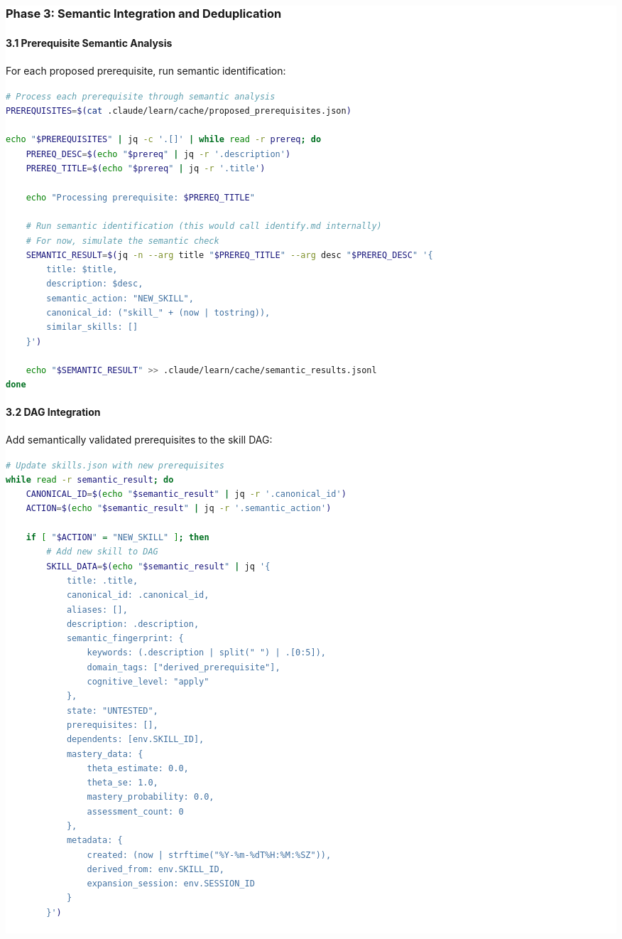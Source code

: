 ### Phase 3: Semantic Integration and Deduplication

#### 3.1 Prerequisite Semantic Analysis
For each proposed prerequisite, run semantic identification:
```bash
# Process each prerequisite through semantic analysis
PREREQUISITES=$(cat .claude/learn/cache/proposed_prerequisites.json)

echo "$PREREQUISITES" | jq -c '.[]' | while read -r prereq; do
    PREREQ_DESC=$(echo "$prereq" | jq -r '.description')
    PREREQ_TITLE=$(echo "$prereq" | jq -r '.title')
    
    echo "Processing prerequisite: $PREREQ_TITLE"
    
    # Run semantic identification (this would call identify.md internally)
    # For now, simulate the semantic check
    SEMANTIC_RESULT=$(jq -n --arg title "$PREREQ_TITLE" --arg desc "$PREREQ_DESC" '{
        title: $title,
        description: $desc,
        semantic_action: "NEW_SKILL",
        canonical_id: ("skill_" + (now | tostring)),
        similar_skills: []
    }')
    
    echo "$SEMANTIC_RESULT" >> .claude/learn/cache/semantic_results.jsonl
done
```

#### 3.2 DAG Integration  
Add semantically validated prerequisites to the skill DAG:
```bash
# Update skills.json with new prerequisites
while read -r semantic_result; do
    CANONICAL_ID=$(echo "$semantic_result" | jq -r '.canonical_id')
    ACTION=$(echo "$semantic_result" | jq -r '.semantic_action')
    
    if [ "$ACTION" = "NEW_SKILL" ]; then
        # Add new skill to DAG
        SKILL_DATA=$(echo "$semantic_result" | jq '{
            title: .title,
            canonical_id: .canonical_id,
            aliases: [],
            description: .description,
            semantic_fingerprint: {
                keywords: (.description | split(" ") | .[0:5]),
                domain_tags: ["derived_prerequisite"],
                cognitive_level: "apply"
            },
            state: "UNTESTED",
            prerequisites: [],
            dependents: [env.SKILL_ID],
            mastery_data: {
                theta_estimate: 0.0,
                theta_se: 1.0,
                mastery_probability: 0.0,
                assessment_count: 0
            },
            metadata: {
                created: (now | strftime("%Y-%m-%dT%H:%M:%SZ")),
                derived_from: env.SKILL_ID,
                expansion_session: env.SESSION_ID
            }
        }')
        
```